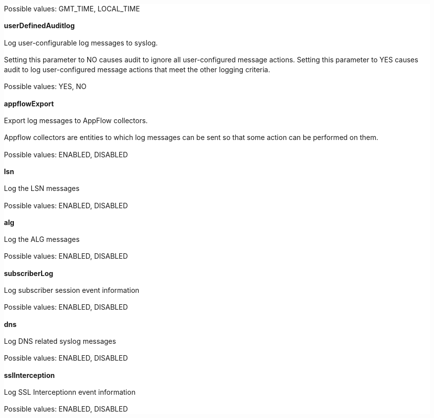 Possible values: GMT_TIME, LOCAL_TIME



<b>userDefinedAuditlog</b>

Log user-configurable log messages to syslog. 

Setting this parameter to NO causes audit to ignore all user-configured message actions. Setting this parameter to YES causes audit to log user-configured message actions that meet the other logging criteria.

Possible values: YES, NO



<b>appflowExport</b>

Export log messages to AppFlow collectors.

Appflow collectors are entities to which log messages can be sent so that some action can be performed on them.

Possible values: ENABLED, DISABLED



<b>lsn</b>

Log the LSN messages

Possible values: ENABLED, DISABLED



<b>alg</b>

Log the ALG messages

Possible values: ENABLED, DISABLED



<b>subscriberLog</b>

Log subscriber session event information

Possible values: ENABLED, DISABLED



<b>dns</b>

Log DNS related syslog messages

Possible values: ENABLED, DISABLED



<b>sslInterception</b>

Log SSL Interceptionn event information

Possible values: ENABLED, DISABLED





